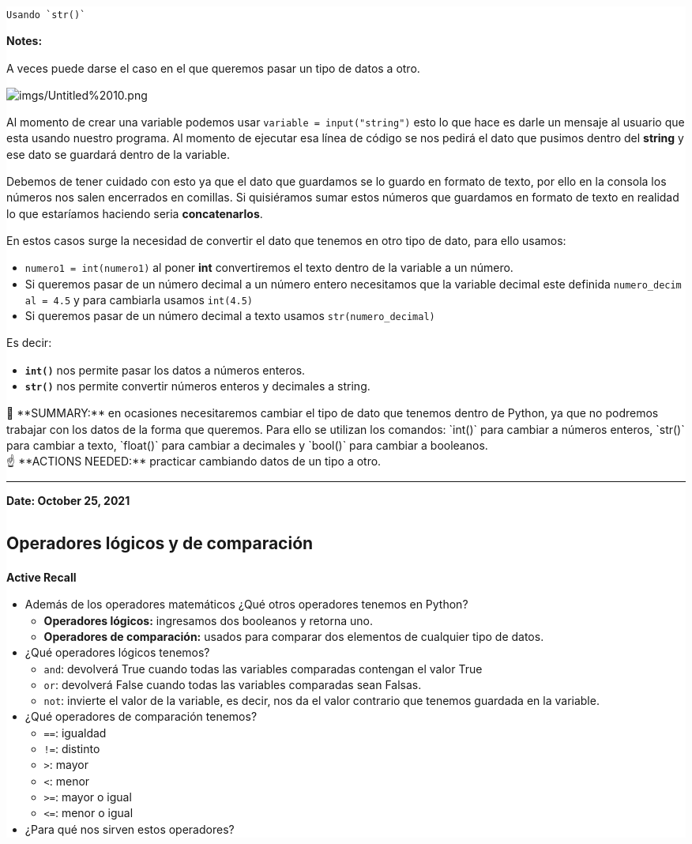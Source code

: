     Usando `str()`
    

**Notes:**

A veces puede darse el caso en el que queremos pasar un tipo de datos a otro. 

![imgs/Untitled%2010.png](imgs/Untitled%2010.png)

Al momento de crear una variable podemos usar `variable = input("string")` esto lo que hace es darle un mensaje al usuario que esta usando nuestro programa. Al momento de ejecutar esa línea de código se nos pedirá el dato que pusimos dentro del **string** y ese dato se guardará dentro de la variable. 

Debemos de tener cuidado con esto ya que el dato que guardamos se lo guardo en formato de texto, por ello en la consola los números nos salen encerrados en comillas. Si quisiéramos sumar estos números que guardamos en formato de texto en realidad lo que estaríamos haciendo seria **concatenarlos**. 

En estos casos surge la necesidad de convertir el dato que tenemos en otro tipo de dato, para ello usamos:

- `numero1 = int(numero1)` al poner **int** convertiremos el texto dentro de la variable a un número.
- Si queremos pasar de un número decimal a un número entero necesitamos que la variable decimal este definida `numero_decimal = 4.5` y para cambiarla usamos `int(4.5)`
- Si queremos pasar de un número decimal a texto usamos `str(numero_decimal)`

Es decir:

- **`int()`** nos permite pasar los datos a números enteros.
- **`str()`** nos permite convertir números enteros y decimales a string.

<aside>
📌 **SUMMARY:** en ocasiones necesitaremos cambiar el tipo de dato que tenemos dentro de Python, ya que no podremos trabajar con los datos de la forma que queremos. Para ello se utilizan los comandos: `int()` para cambiar a números enteros, `str()` para cambiar a texto, `float()` para cambiar a decimales y `bool()` para cambiar a booleanos.

</aside>

<aside>
☝ **ACTIONS NEEDED:** practicar cambiando datos de un tipo a otro.

</aside>

---

**Date: October 25, 2021** 

## Operadores lógicos y de comparación

**Active Recall**

- Además de los operadores matemáticos ¿Qué otros operadores tenemos en Python?
    - **Operadores lógicos:** ingresamos dos booleanos y retorna uno.
    - **Operadores de comparación:** usados para comparar dos elementos de cualquier tipo de datos.
- ¿Qué operadores lógicos tenemos?
    - `and`: devolverá True cuando todas las variables comparadas contengan el valor True
    - `or`: devolverá False cuando todas las variables comparadas sean Falsas.
    - `not`: invierte el valor de la variable, es decir, nos da el valor contrario que tenemos guardada en la variable.
- ¿Qué operadores de comparación tenemos?
    - `==`: igualdad
    - `!=`: distinto
    - `>`: mayor
    - `<`: menor
    - `>=`: mayor o igual
    - `<=`: menor o igual
- ¿Para qué nos sirven estos operadores?
    